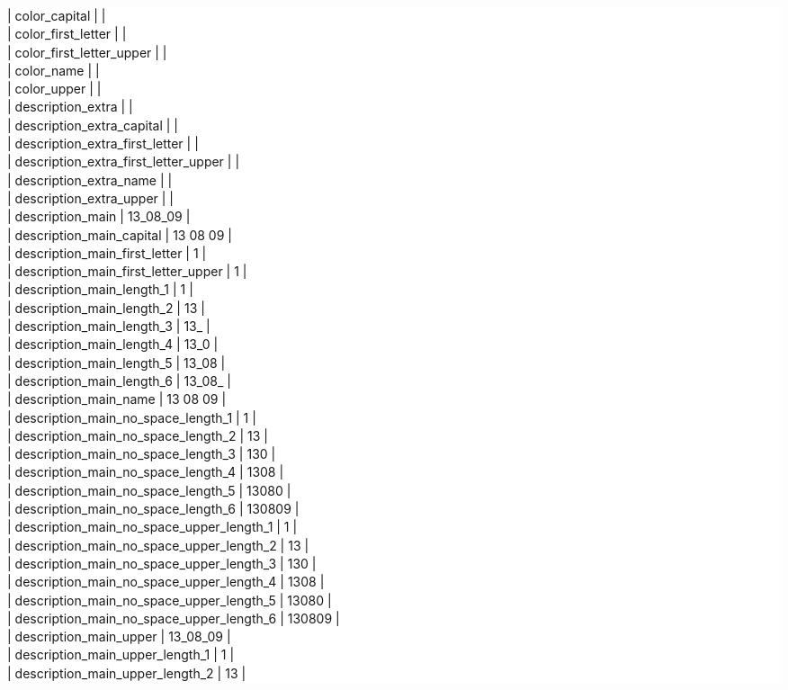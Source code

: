 | color_capital |  |  
| color_first_letter |  |  
| color_first_letter_upper |  |  
| color_name |  |  
| color_upper |  |  
| description_extra |  |  
| description_extra_capital |  |  
| description_extra_first_letter |  |  
| description_extra_first_letter_upper |  |  
| description_extra_name |  |  
| description_extra_upper |  |  
| description_main | 13_08_09 |  
| description_main_capital | 13 08 09 |  
| description_main_first_letter | 1 |  
| description_main_first_letter_upper | 1 |  
| description_main_length_1 | 1 |  
| description_main_length_2 | 13 |  
| description_main_length_3 | 13_ |  
| description_main_length_4 | 13_0 |  
| description_main_length_5 | 13_08 |  
| description_main_length_6 | 13_08_ |  
| description_main_name | 13 08 09 |  
| description_main_no_space_length_1 | 1 |  
| description_main_no_space_length_2 | 13 |  
| description_main_no_space_length_3 | 130 |  
| description_main_no_space_length_4 | 1308 |  
| description_main_no_space_length_5 | 13080 |  
| description_main_no_space_length_6 | 130809 |  
| description_main_no_space_upper_length_1 | 1 |  
| description_main_no_space_upper_length_2 | 13 |  
| description_main_no_space_upper_length_3 | 130 |  
| description_main_no_space_upper_length_4 | 1308 |  
| description_main_no_space_upper_length_5 | 13080 |  
| description_main_no_space_upper_length_6 | 130809 |  
| description_main_upper | 13_08_09 |  
| description_main_upper_length_1 | 1 |  
| description_main_upper_length_2 | 13 |  
